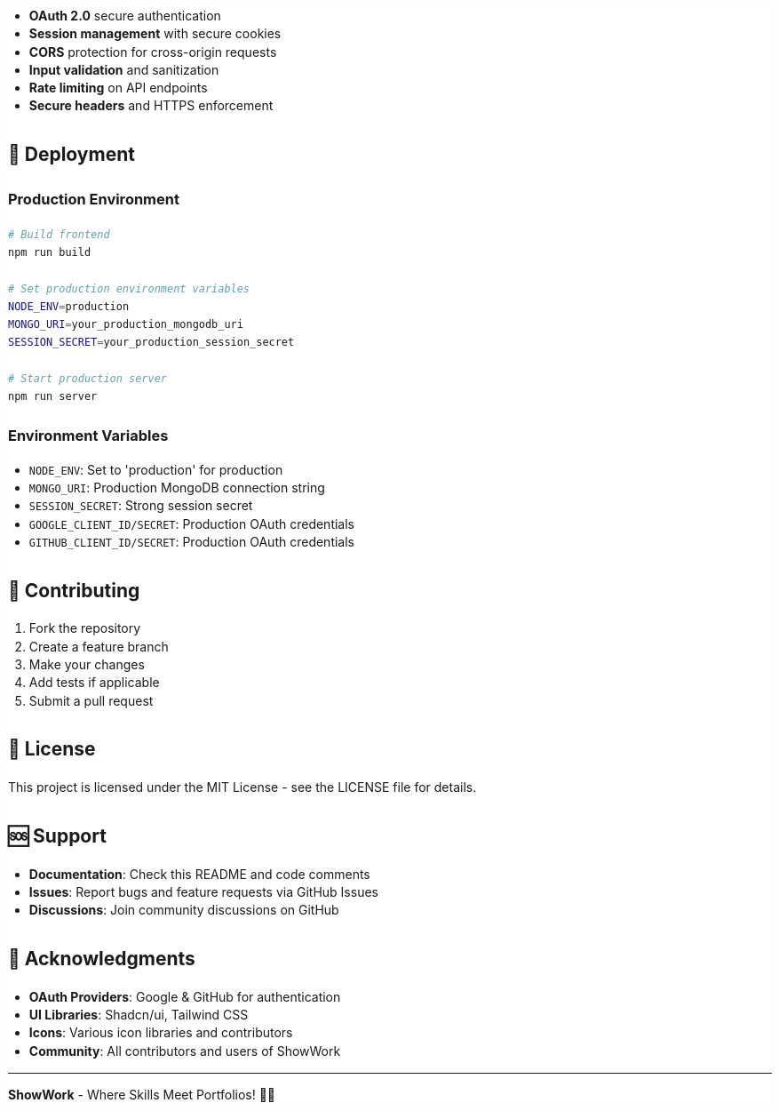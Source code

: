 - **OAuth 2.0** secure authentication
- **Session management** with secure cookies
- **CORS** protection for cross-origin requests
- **Input validation** and sanitization
- **Rate limiting** on API endpoints
- **Secure headers** and HTTPS enforcement

## 🚀 Deployment

### **Production Environment**

```bash
# Build frontend
npm run build

# Set production environment variables
NODE_ENV=production
MONGO_URI=your_production_mongodb_uri
SESSION_SECRET=your_production_session_secret

# Start production server
npm run server
```

### **Environment Variables**

- `NODE_ENV`: Set to 'production' for production
- `MONGO_URI`: Production MongoDB connection string
- `SESSION_SECRET`: Strong session secret
- `GOOGLE_CLIENT_ID/SECRET`: Production OAuth credentials
- `GITHUB_CLIENT_ID/SECRET`: Production OAuth credentials

## 🤝 Contributing

1. Fork the repository
2. Create a feature branch
3. Make your changes
4. Add tests if applicable
5. Submit a pull request

## 📄 License

This project is licensed under the MIT License - see the LICENSE file for details.

## 🆘 Support

- **Documentation**: Check this README and code comments
- **Issues**: Report bugs and feature requests via GitHub Issues
- **Discussions**: Join community discussions on GitHub

## 🎉 Acknowledgments

- **OAuth Providers**: Google & GitHub for authentication
- **UI Libraries**: Shadcn/ui, Tailwind CSS
- **Icons**: Various icon libraries and contributors
- **Community**: All contributors and users of ShowWork

---

**ShowWork** - Where Skills Meet Portfolios! 🚀✨
